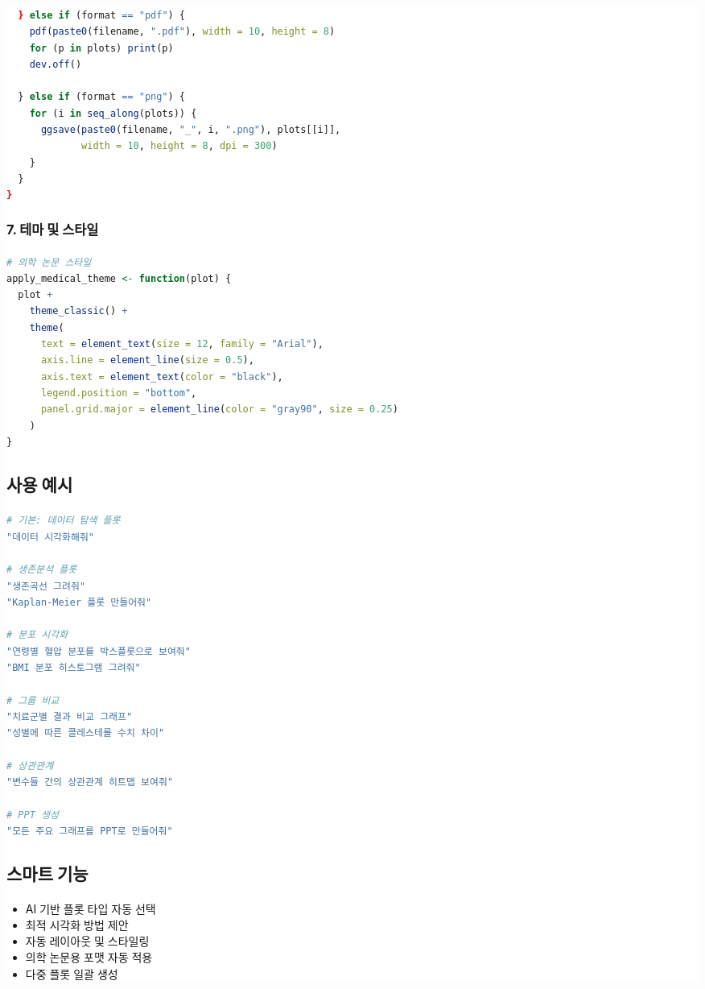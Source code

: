 ```r
  } else if (format == "pdf") {
    pdf(paste0(filename, ".pdf"), width = 10, height = 8)
    for (p in plots) print(p)
    dev.off()
    
  } else if (format == "png") {
    for (i in seq_along(plots)) {
      ggsave(paste0(filename, "_", i, ".png"), plots[[i]], 
             width = 10, height = 8, dpi = 300)
    }
  }
}
```

### 7. 테마 및 스타일
```r
# 의학 논문 스타일
apply_medical_theme <- function(plot) {
  plot + 
    theme_classic() +
    theme(
      text = element_text(size = 12, family = "Arial"),
      axis.line = element_line(size = 0.5),
      axis.text = element_text(color = "black"),
      legend.position = "bottom",
      panel.grid.major = element_line(color = "gray90", size = 0.25)
    )
}
```

## 사용 예시
```r
# 기본: 데이터 탐색 플롯
"데이터 시각화해줘"

# 생존분석 플롯
"생존곡선 그려줘"
"Kaplan-Meier 플롯 만들어줘"

# 분포 시각화
"연령별 혈압 분포를 박스플롯으로 보여줘"
"BMI 분포 히스토그램 그려줘"

# 그룹 비교
"치료군별 결과 비교 그래프"
"성별에 따른 콜레스테롤 수치 차이"

# 상관관계
"변수들 간의 상관관계 히트맵 보여줘"

# PPT 생성
"모든 주요 그래프를 PPT로 만들어줘"
```

## 스마트 기능
- AI 기반 플롯 타입 자동 선택
- 최적 시각화 방법 제안
- 자동 레이아웃 및 스타일링
- 의학 논문용 포맷 자동 적용
- 다중 플롯 일괄 생성
